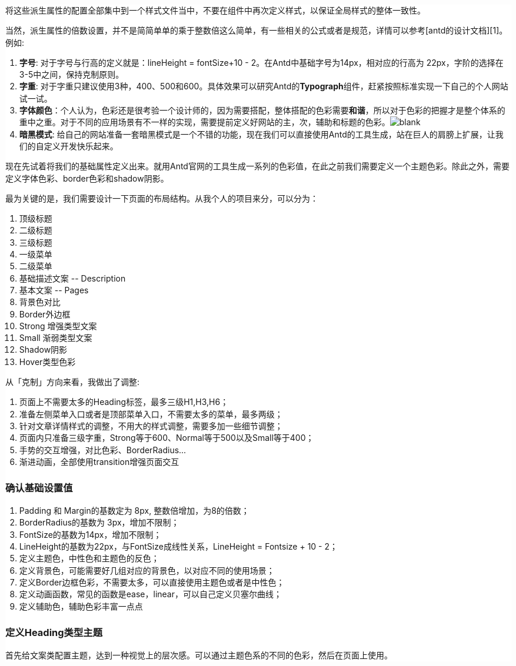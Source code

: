 将这些派生属性的配置全部集中到一个样式文件当中，不要在组件中再次定义样式，以保证全局样式的整体一致性。

当然，派生属性的倍数设置，并不是简简单单的乘于整数倍这么简单，有一些相关的公式或者是规范，详情可以参考[antd的设计文档][1]。例如:

1. **字号**: 对于字号与行高的定义就是：lineHeight = fontSize+10 - 2。在Antd中基础字号为14px，相对应的行高为 22px，字阶的选择在3-5中之间，保持克制原则。
2. **字重**: 对于字重只建议使用3种，400、500和600。具体效果可以研究Antd的**Typograph**组件，赶紧按照标准实现一下自己的个人网站试一试。
3. **字体颜色**：个人认为，色彩还是很考验一个设计师的，因为需要搭配，整体搭配的色彩需要**和谐**，所以对于色彩的把握才是整个体系的重中之重。对于不同的应用场景有不一样的实现，需要提前定义好网站的主，次，辅助和标题的色彩。![blank](https://src.wuh.site/2021-04-17/system-color.png)
4. **暗黑模式**: 给自己的网站准备一套暗黑模式是一个不错的功能，现在我们可以直接使用Antd的工具生成，站在巨人的肩膀上扩展，让我们的自定义开发快乐起来。

现在先试着将我们的基础属性定义出来。就用Antd官网的工具生成一系列的色彩值，在此之前我们需要定义一个主题色彩。除此之外，需要定义字体色彩、border色彩和shadow阴影。

最为关键的是，我们需要设计一下页面的布局结构。从我个人的项目来分，可以分为：

1. 顶级标题
2. 二级标题
3. 三级标题
4. 一级菜单
5. 二级菜单
6. 基础描述文案 -- Description
7. 基本文案 -- Pages
8. 背景色对比
9. Border外边框
10. Strong 增强类型文案
11. Small 渐弱类型文案
12. Shadow阴影
13. Hover类型色彩

从「克制」方向来看，我做出了调整:

1. 页面上不需要太多的Heading标签，最多三级H1,H3,H6；
2. 准备左侧菜单入口或者是顶部菜单入口，不需要太多的菜单，最多两级；
3. 针对文章详情样式的调整，不用大的样式调整，需要多加一些细节调整；
4. 页面内只准备三级字重，Strong等于600、Normal等于500以及Small等于400；
5. 手势的交互增强，对比色彩、BorderRadius...
6. 渐进动画，全部使用transition增强页面交互



### 确认基础设置值

1. Padding 和 Margin的基数定为 8px, 整数倍增加，为8的倍数；
2. BorderRadius的基数为 3px，增加不限制；
3. FontSize的基数为14px，增加不限制；
4. LineHeight的基数为22px，与FontSize成线性关系，LineHeight = Fontsize + 10 - 2；
5. 定义主题色，中性色和主题色的反色；
6. 定义背景色，可能需要好几组对应的背景色，以对应不同的使用场景；
7. 定义Border边框色彩，不需要太多，可以直接使用主题色或者是中性色；
8. 定义动画函数，常见的函数是ease，linear，可以自己定义贝塞尔曲线；
9. 定义辅助色，辅助色彩丰富一点点

### 定义Heading类型主题

首先给文案类配置主题，达到一种视觉上的层次感。可以通过主题色系的不同的色彩，然后在页面上使用。


[^ Antd Design]: https://ant.design/docs/spec/introduce-cn
[1]: https://ant.design/docs/spec/introduce-cn